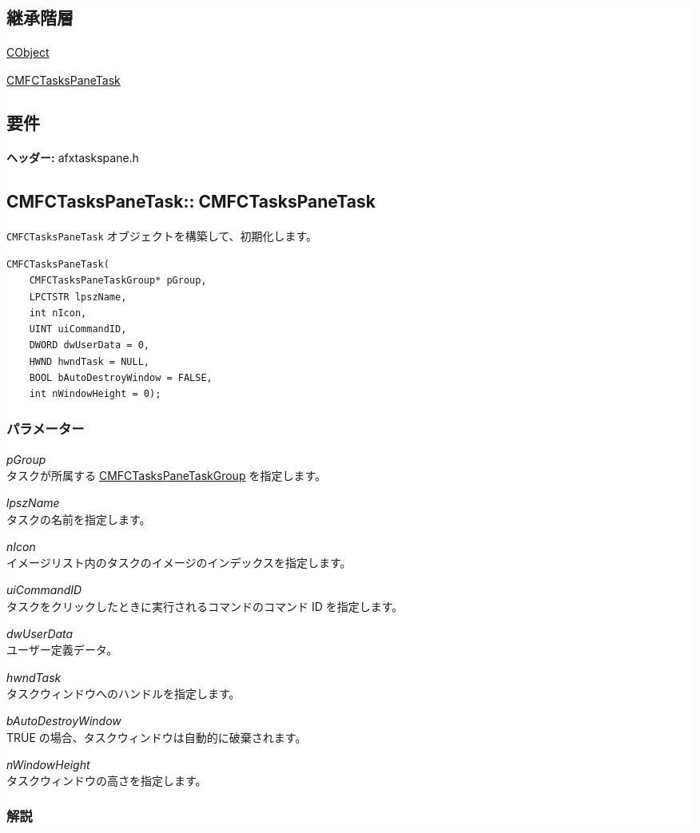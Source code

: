 ## <a name="inheritance-hierarchy"></a>継承階層

[CObject](../../mfc/reference/cobject-class.md)

[CMFCTasksPaneTask](../../mfc/reference/cmfctaskspanetask-class.md)

## <a name="requirements"></a>要件

**ヘッダー:** afxtaskspane.h

## <a name="cmfctaskspanetaskcmfctaskspanetask"></a><a name="cmfctaskspanetask"></a> CMFCTasksPaneTask:: CMFCTasksPaneTask

`CMFCTasksPaneTask` オブジェクトを構築して、初期化します。

```
CMFCTasksPaneTask(
    CMFCTasksPaneTaskGroup* pGroup,
    LPCTSTR lpszName,
    int nIcon,
    UINT uiCommandID,
    DWORD dwUserData = 0,
    HWND hwndTask = NULL,
    BOOL bAutoDestroyWindow = FALSE,
    int nWindowHeight = 0);
```

### <a name="parameters"></a>パラメーター

*pGroup*<br/>
タスクが所属する [CMFCTasksPaneTaskGroup](../../mfc/reference/cmfctaskspanetaskgroup-class.md) を指定します。

*lpszName*<br/>
タスクの名前を指定します。

*nIcon*<br/>
イメージリスト内のタスクのイメージのインデックスを指定します。

*uiCommandID*<br/>
タスクをクリックしたときに実行されるコマンドのコマンド ID を指定します。

*dwUserData*<br/>
ユーザー定義データ。

*hwndTask*<br/>
タスクウィンドウへのハンドルを指定します。

*bAutoDestroyWindow*<br/>
TRUE の場合、タスクウィンドウは自動的に破棄されます。

*nWindowHeight*<br/>
タスクウィンドウの高さを指定します。

### <a name="remarks"></a>解説
